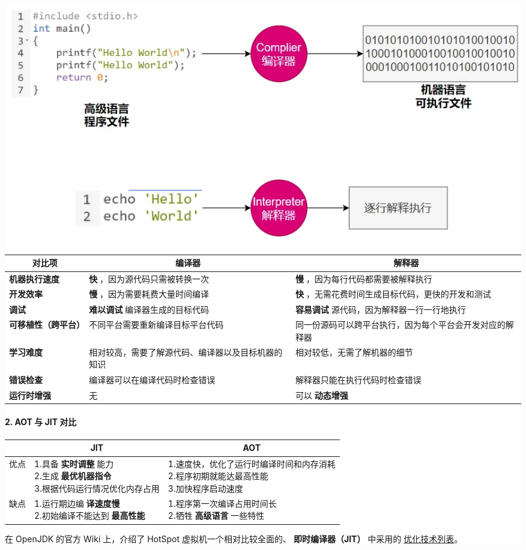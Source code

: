 ![image-20250616014005423](./images/springboot3-场景整合/image-20250616014005423.png)



<table> <thead> <tr> <th> 对比项 </th> <th> <strong> 编译器 </strong> </th> <th> <strong> 解释器 </strong> </th> </tr> </thead> <tbody> <tr> <td> <strong> 机器执行速度 </strong> </td> <td> <strong> 快 </strong>，因为源代码只需被转换一次 </td> <td> <strong> 慢 </strong>，因为每行代码都需要被解释执行 </td> </tr> <tr> <td> <strong> 开发效率 </strong> </td> <td> <strong> 慢 </strong>，因为需要耗费大量时间编译 </td> <td> <strong> 快 </strong>，无需花费时间生成目标代码，更快的开发和测试 </td> </tr> <tr> <td> <strong> 调试 </strong> </td> <td> <strong> 难以调试 </strong> 编译器生成的目标代码 </td> <td> <strong> 容易调试 </strong> 源代码，因为解释器一行一行地执行 </td> </tr> <tr> <td> <strong> 可移植性（跨平台）</strong> </td> <td> 不同平台需要重新编译目标平台代码 </td> <td> 同一份源码可以跨平台执行，因为每个平台会开发对应的解释器 </td> </tr> <tr> <td> <strong> 学习难度 </strong> </td> <td> 相对较高，需要了解源代码、编译器以及目标机器的知识 </td> <td> 相对较低，无需了解机器的细节 </td> </tr> <tr> <td> <strong> 错误检查 </strong> </td> <td> 编译器可以在编译代码时检查错误 </td> <td> 解释器只能在执行代码时检查错误 </td> </tr> <tr> <td> <strong> 运行时增强 </strong> </td> <td> 无 </td> <td> 可以 <strong> 动态增强 </strong> </td> </tr> </tbody> </table>

#### 2. AOT 与 JIT 对比

|      | JIT                                                          | AOT                                                          |
| ---- | ------------------------------------------------------------ | ------------------------------------------------------------ |
| 优点 | 1.具备 **实时调整** 能力 <br />2.生成 **最优机器指令**<br /> 3.根据代码运行情况优化内存占用 | 1.速度快，优化了运行时编译时间和内存消耗 <br />2.程序初期就能达最高性能 <br />3.加快程序启动速度 |
| 缺点 | 1.运行期边编 **译速度慢** <br />2.初始编译不能达到 **最高性能** | 1.程序第一次编译占用时间长 <br />2.牺牲 **高级语言** 一些特性  |



在 OpenJDK 的官方 Wiki 上，介绍了 HotSpot 虚拟机一个相对比较全面的、 **即时编译器（JIT）**  中采用的 [优化技术列表](https://xie.infoq.cn/link?target=https%3A%2F%2Fwiki.openjdk.java.net%2Fdisplay%2FHotSpot%2FPerformanceTacticIndex)。
